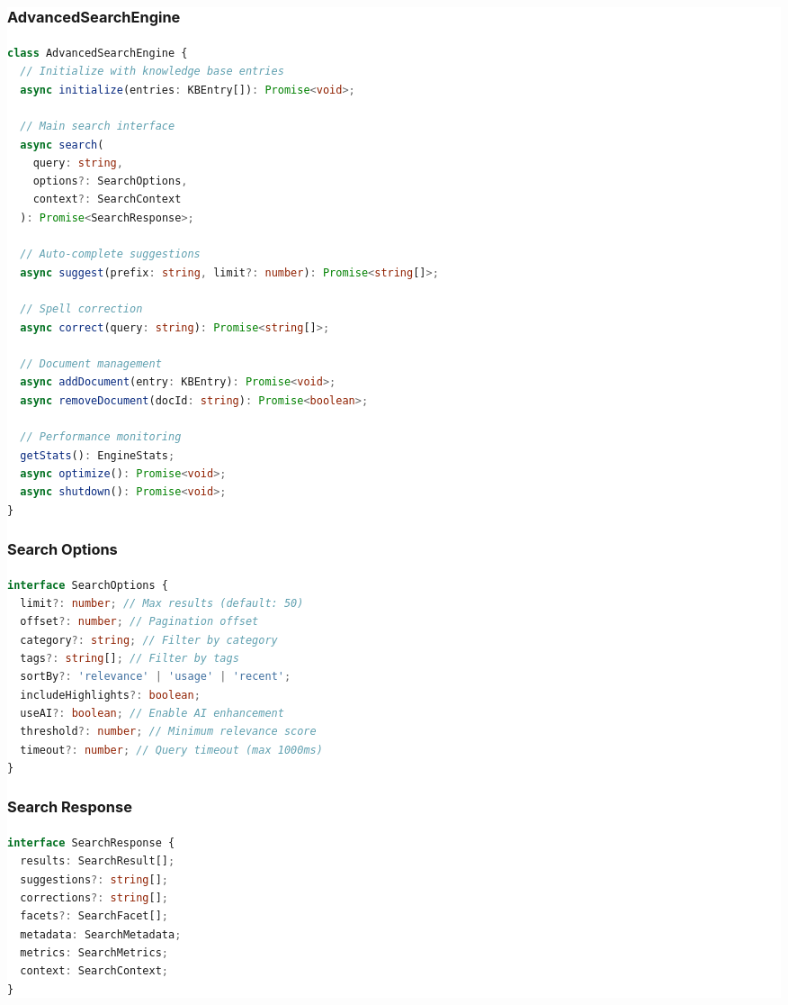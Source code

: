 ### AdvancedSearchEngine

```typescript
class AdvancedSearchEngine {
  // Initialize with knowledge base entries
  async initialize(entries: KBEntry[]): Promise<void>;

  // Main search interface
  async search(
    query: string,
    options?: SearchOptions,
    context?: SearchContext
  ): Promise<SearchResponse>;

  // Auto-complete suggestions
  async suggest(prefix: string, limit?: number): Promise<string[]>;

  // Spell correction
  async correct(query: string): Promise<string[]>;

  // Document management
  async addDocument(entry: KBEntry): Promise<void>;
  async removeDocument(docId: string): Promise<boolean>;

  // Performance monitoring
  getStats(): EngineStats;
  async optimize(): Promise<void>;
  async shutdown(): Promise<void>;
}
```

### Search Options

```typescript
interface SearchOptions {
  limit?: number; // Max results (default: 50)
  offset?: number; // Pagination offset
  category?: string; // Filter by category
  tags?: string[]; // Filter by tags
  sortBy?: 'relevance' | 'usage' | 'recent';
  includeHighlights?: boolean;
  useAI?: boolean; // Enable AI enhancement
  threshold?: number; // Minimum relevance score
  timeout?: number; // Query timeout (max 1000ms)
}
```

### Search Response

```typescript
interface SearchResponse {
  results: SearchResult[];
  suggestions?: string[];
  corrections?: string[];
  facets?: SearchFacet[];
  metadata: SearchMetadata;
  metrics: SearchMetrics;
  context: SearchContext;
}
```
